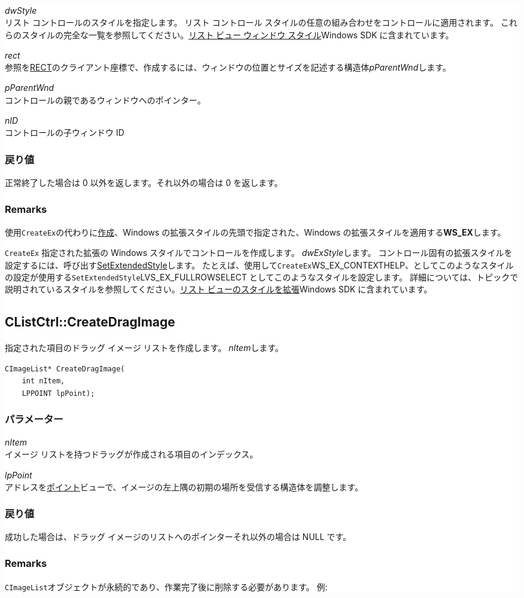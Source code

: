 *dwStyle*<br/>
リスト コントロールのスタイルを指定します。 リスト コントロール スタイルの任意の組み合わせをコントロールに適用されます。 これらのスタイルの完全な一覧を参照してください。[リスト ビュー ウィンドウ スタイル](/windows/desktop/Controls/list-view-window-styles)Windows SDK に含まれています。

*rect*<br/>
参照を[RECT](https://msdn.microsoft.com/library/windows/desktop/dd162897)のクライアント座標で、作成するには、ウィンドウの位置とサイズを記述する構造体*pParentWnd*します。

*pParentWnd*<br/>
コントロールの親であるウィンドウへのポインター。

*nID*<br/>
コントロールの子ウィンドウ ID

### <a name="return-value"></a>戻り値

正常終了した場合は 0 以外を返します。それ以外の場合は 0 を返します。

### <a name="remarks"></a>Remarks

使用`CreateEx`の代わりに[作成](#create)、Windows の拡張スタイルの先頭で指定された、Windows の拡張スタイルを適用する**WS_EX**します。

`CreateEx` 指定された拡張の Windows スタイルでコントロールを作成します。 *dwExStyle*します。 コントロール固有の拡張スタイルを設定するには、呼び出す[SetExtendedStyle](#setextendedstyle)します。 たとえば、使用して`CreateEx`WS_EX_CONTEXTHELP、としてこのようなスタイルの設定が使用する`SetExtendedStyle`LVS_EX_FULLROWSELECT としてこのようなスタイルを設定します。 詳細については、トピックで説明されているスタイルを参照してください。[リスト ビューのスタイルを拡張](/windows/desktop/Controls/extended-list-view-styles)Windows SDK に含まれています。

## <a name="createdragimage"></a>  CListCtrl::CreateDragImage

指定された項目のドラッグ イメージ リストを作成します。 *nItem*します。

```
CImageList* CreateDragImage(
    int nItem,
    LPPOINT lpPoint);
```

### <a name="parameters"></a>パラメーター

*nItem*<br/>
イメージ リストを持つドラッグが作成される項目のインデックス。

*lpPoint*<br/>
アドレスを[ポイント](https://msdn.microsoft.com/library/windows/desktop/dd162805)ビューで、イメージの左上隅の初期の場所を受信する構造体を調整します。

### <a name="return-value"></a>戻り値

成功した場合は、ドラッグ イメージのリストへのポインターそれ以外の場合は NULL です。

### <a name="remarks"></a>Remarks

`CImageList`オブジェクトが永続的であり、作業完了後に削除する必要があります。 例:
